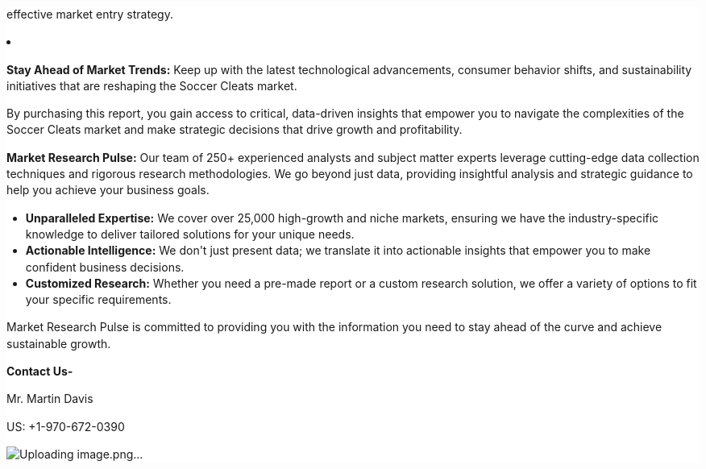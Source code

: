 effective market entry strategy.</p></li><li><p><strong>Stay Ahead of Market Trends:</strong> Keep up with the latest technological advancements, consumer behavior shifts, and sustainability initiatives that are reshaping the Soccer Cleats market.</p></li></ol><p>By purchasing this report, you gain access to critical, data-driven insights that empower you to navigate the complexities of the Soccer Cleats market and make strategic decisions that drive growth and profitability.</p><p><strong>Market Research Pulse:</strong>&nbsp;Our team of 250+ experienced analysts and subject matter experts leverage cutting-edge data collection techniques and rigorous research methodologies. We go beyond just data, providing insightful analysis and strategic guidance to help you achieve your business goals.</p><ul><li><strong>Unparalleled Expertise:</strong>&nbsp;We cover over 25,000 high-growth and niche markets, ensuring we have the industry-specific knowledge to deliver tailored solutions for your unique needs.</li><li><strong>Actionable Intelligence:</strong>&nbsp;We don't just present data; we translate it into actionable insights that empower you to make confident business decisions.</li><li><strong>Customized Research:</strong>&nbsp;Whether you need a pre-made report or a custom research solution, we offer a variety of options to fit your specific requirements.</li></ul><p>Market Research Pulse is committed to providing you with the information you need to stay ahead of the curve and achieve sustainable growth.</p><p><strong>Contact Us-</strong></p><p>Mr. Martin Davis</p><p>US: +1-970-672-0390</p>
![Uploading image.png…]()
